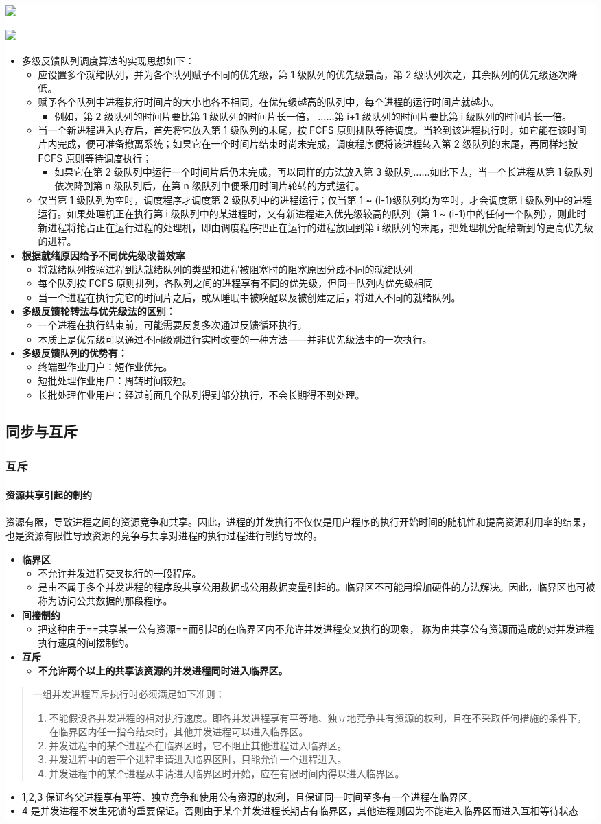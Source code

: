 ![](https://raw.githubusercontent.com/CaesarYangs/MyPictureHotel/main/BasicImg/202207261641147.png)

![](https://img-blog.csdnimg.cn/0fb88e027ced440d84a3cf53fc350230.png?x-oss-process=image/watermark,type\_d3F5LXplbmhlaQ,shadow\_50,text\_Q1NETiBA4oCNb09vT29Pb29PTw==,size\_20,color\_FFFFFF,t\_70,g\_se,x\_16)

* 多级反馈队列调度算法的实现思想如下：
  * 应设置多个就绪队列，并为各个队列赋予不同的优先级，第 1 级队列的优先级最高，第 2 级队列次之，其余队列的优先级逐次降低。
  * 赋予各个队列中进程执行时间片的大小也各不相同，在优先级越高的队列中，每个进程的运行时间片就越小。
    * 例如，第 2 级队列的时间片要比第 1 级队列的时间片长一倍， ……第 i+1 级队列的时间片要比第 i 级队列的时间片长一倍。
  * 当一个新进程进入内存后，首先将它放入第 1 级队列的末尾，按 FCFS 原则排队等待调度。当轮到该进程执行时，如它能在该时间片内完成，便可准备撤离系统；如果它在一个时间片结束时尚未完成，调度程序便将该进程转入第 2 级队列的末尾，再同样地按 FCFS 原则等待调度执行；
    * 如果它在第 2 级队列中运行一个时间片后仍未完成，再以同样的方法放入第 3 级队列……如此下去，当一个长进程从第 1 级队列依次降到第 n 级队列后，在第 n 级队列中便釆用时间片轮转的方式运行。
  * 仅当第 1 级队列为空时，调度程序才调度第 2 级队列中的进程运行；仅当第 1 \~ (i-1)级队列均为空时，才会调度第 i 级队列中的进程运行。如果处理机正在执行第 i 级队列中的某进程时，又有新进程进入优先级较高的队列（第 1 \~ (i-1)中的任何一个队列），则此时新进程将抢占正在运行进程的处理机，即由调度程序把正在运行的进程放回到第 i 级队列的末尾，把处理机分配给新到的更高优先级的进程。
* **根据就绪原因给予不同优先级改善效率**
  * 将就绪队列按照进程到达就绪队列的类型和进程被阻塞时的阻塞原因分成不同的就绪队列
  * 每个队列按 FCFS 原则排列，各队列之间的进程享有不同的优先级，但同一队列内优先级相同
  * 当一个进程在执行完它的时间片之后，或从睡眠中被唤醒以及被创建之后，将进入不同的就绪队列。
* **多级反馈轮转法与优先级法的区别：**
  * 一个进程在执行结束前，可能需要反复多次通过反馈循环执行。
  * 本质上是优先级可以通过不同级别进行实时改变的一种方法——并非优先级法中的一次执行。
* **多级反馈队列的优势有：**
  * 终端型作业用户：短作业优先。
  * 短批处理作业用户：周转时间较短。
  * 长批处理作业用户：经过前面几个队列得到部分执行，不会长期得不到处理。

## 同步与互斥

### 互斥

#### 资源共享引起的制约

资源有限，导致进程之间的资源竞争和共享。因此，进程的并发执行不仅仅是用户程序的执行开始时间的随机性和提高资源利用率的结果，也是资源有限性导致资源的竞争与共享对进程的执行过程进行制约导致的。

* **临界区**
  * 不允许并发进程交叉执行的一段程序。
  * 是由不属于多个并发进程的程序段共享公用数据或公用数据变量引起的。临界区不可能用增加硬件的方法解决。因此，临界区也可被称为访问公共数据的那段程序。
* **间接制约**
  * 把这种由于==共享某一公有资源==而引起的在临界区内不允许并发进程交叉执行的现象， 称为由共享公有资源而造成的对并发进程执行速度的间接制约。
* **互斥**
  * **不允许两个以上的共享该资源的并发进程同时进入临界区。**

> 一组并发进程互斥执行时必须满足如下准则：
>
> 1. 不能假设各并发进程的相对执行速度。即各并发进程享有平等地、独立地竞争共有资源的权利，且在不采取任何措施的条件下，在临界区内任一指令结束时，其他并发进程可以进入临界区。
> 2. 并发进程中的某个进程不在临界区时，它不阻止其他进程进入临界区。
> 3. 并发进程中的若干个进程申请进入临界区时，只能允许一个进程进入。
> 4. 并发进程中的某个进程从申请进入临界区时开始，应在有限时间内得以进入临界区。

* 1,2,3 保证各父进程享有平等、独立竞争和使用公有资源的权利，且保证同一时间至多有一个进程在临界区。
* 4 是并发进程不发生死锁的重要保证。否则由于某个并发进程长期占有临界区，其他进程则因为不能进入临界区而进入互相等待状态
